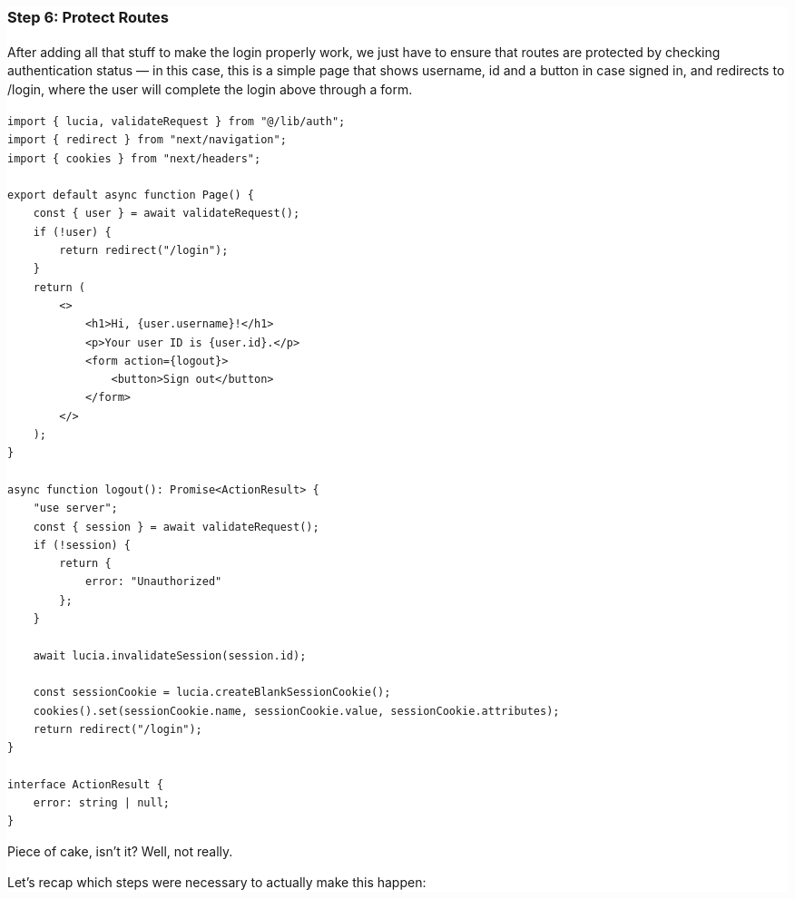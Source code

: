 ### Step 6: Protect Routes

After adding all that stuff to make the login properly work, we just have to ensure that routes are protected by checking authentication status — in this case, this is a simple page that shows username, id and a button in case signed in, and redirects to /login, where the user will complete the login above through a form.

```tsx
import { lucia, validateRequest } from "@/lib/auth";
import { redirect } from "next/navigation";
import { cookies } from "next/headers";

export default async function Page() {
	const { user } = await validateRequest();
	if (!user) {
		return redirect("/login");
	}
	return (
		<>
			<h1>Hi, {user.username}!</h1>
			<p>Your user ID is {user.id}.</p>
			<form action={logout}>
				<button>Sign out</button>
			</form>
		</>
	);
}

async function logout(): Promise<ActionResult> {
	"use server";
	const { session } = await validateRequest();
	if (!session) {
		return {
			error: "Unauthorized"
		};
	}

	await lucia.invalidateSession(session.id);

	const sessionCookie = lucia.createBlankSessionCookie();
	cookies().set(sessionCookie.name, sessionCookie.value, sessionCookie.attributes);
	return redirect("/login");
}

interface ActionResult {
	error: string | null;
}
```

Piece of cake, isn’t it? Well, not really. 

Let’s recap which steps were necessary to actually make this happen:
